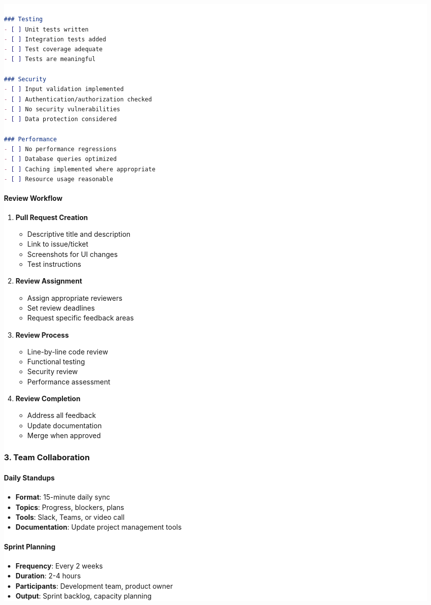 ```markdown

### Testing
- [ ] Unit tests written
- [ ] Integration tests added
- [ ] Test coverage adequate
- [ ] Tests are meaningful

### Security
- [ ] Input validation implemented
- [ ] Authentication/authorization checked
- [ ] No security vulnerabilities
- [ ] Data protection considered

### Performance
- [ ] No performance regressions
- [ ] Database queries optimized
- [ ] Caching implemented where appropriate
- [ ] Resource usage reasonable
```

#### Review Workflow
1. **Pull Request Creation**
   - Descriptive title and description
   - Link to issue/ticket
   - Screenshots for UI changes
   - Test instructions

2. **Review Assignment**
   - Assign appropriate reviewers
   - Set review deadlines
   - Request specific feedback areas

3. **Review Process**
   - Line-by-line code review
   - Functional testing
   - Security review
   - Performance assessment

4. **Review Completion**
   - Address all feedback
   - Update documentation
   - Merge when approved

### 3. Team Collaboration

#### Daily Standups
- **Format**: 15-minute daily sync
- **Topics**: Progress, blockers, plans
- **Tools**: Slack, Teams, or video call
- **Documentation**: Update project management tools

#### Sprint Planning
- **Frequency**: Every 2 weeks
- **Duration**: 2-4 hours
- **Participants**: Development team, product owner
- **Output**: Sprint backlog, capacity planning
